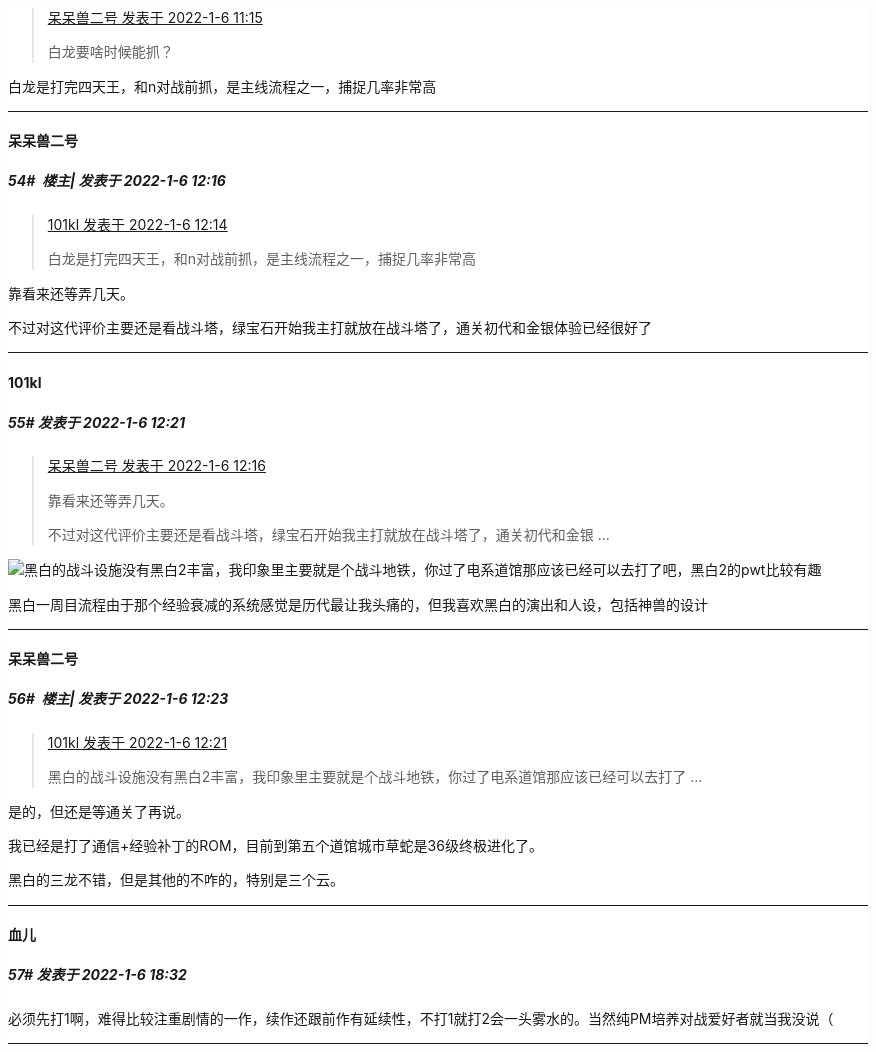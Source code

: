 <blockquote><a href="httphttps://bbs.saraba1st.com/2b/forum.php?mod=redirect&amp;goto=findpost&amp;pid=54184086&amp;ptid=2045618" target="_blank">呆呆兽二号 发表于 2022-1-6 11:15</a>

白龙要啥时候能抓？</blockquote>
白龙是打完四天王，和n对战前抓，是主线流程之一，捕捉几率非常高

*****

####  呆呆兽二号  
##### 54#         楼主| 发表于 2022-1-6 12:16

<blockquote><a href="httphttps://bbs.saraba1st.com/2b/forum.php?mod=redirect&amp;goto=findpost&amp;pid=54184995&amp;ptid=2045618" target="_blank">101kl 发表于 2022-1-6 12:14</a>

白龙是打完四天王，和n对战前抓，是主线流程之一，捕捉几率非常高</blockquote>
靠看来还等弄几天。

不过对这代评价主要还是看战斗塔，绿宝石开始我主打就放在战斗塔了，通关初代和金银体验已经很好了

*****

####  101kl  
##### 55#       发表于 2022-1-6 12:21

<blockquote><a href="httphttps://bbs.saraba1st.com/2b/forum.php?mod=redirect&amp;goto=findpost&amp;pid=54185040&amp;ptid=2045618" target="_blank">呆呆兽二号 发表于 2022-1-6 12:16</a>

靠看来还等弄几天。

不过对这代评价主要还是看战斗塔，绿宝石开始我主打就放在战斗塔了，通关初代和金银 ...</blockquote>
<img src="https://static.saraba1st.com/image/smiley/face2017/017.png" referrerpolicy="no-referrer">黑白的战斗设施没有黑白2丰富，我印象里主要就是个战斗地铁，你过了电系道馆那应该已经可以去打了吧，黑白2的pwt比较有趣

黑白一周目流程由于那个经验衰减的系统感觉是历代最让我头痛的，但我喜欢黑白的演出和人设，包括神兽的设计

*****

####  呆呆兽二号  
##### 56#         楼主| 发表于 2022-1-6 12:23

<blockquote><a href="httphttps://bbs.saraba1st.com/2b/forum.php?mod=redirect&amp;goto=findpost&amp;pid=54185101&amp;ptid=2045618" target="_blank">101kl 发表于 2022-1-6 12:21</a>

黑白的战斗设施没有黑白2丰富，我印象里主要就是个战斗地铁，你过了电系道馆那应该已经可以去打了 ...</blockquote>
是的，但还是等通关了再说。

我已经是打了通信+经验补丁的ROM，目前到第五个道馆城市草蛇是36级终极进化了。

黑白的三龙不错，但是其他的不咋的，特别是三个云。

*****

####  血儿  
##### 57#       发表于 2022-1-6 18:32

必须先打1啊，难得比较注重剧情的一作，续作还跟前作有延续性，不打1就打2会一头雾水的。当然纯PM培养对战爱好者就当我没说（

*****
